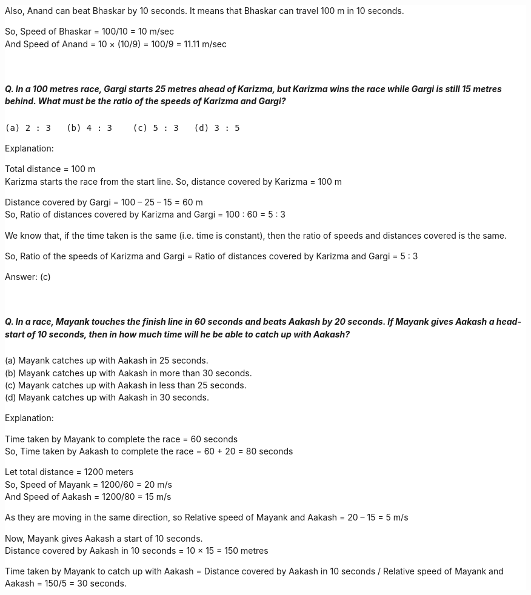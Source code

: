 Also, Anand can beat Bhaskar by 10 seconds. It means that Bhaskar can travel 100 m in 10 seconds.

So, Speed of Bhaskar = 100/10 = 10 m/sec <br>
And Speed of Anand = 10 × (10/9) = 100/9 = 11.11 m/sec
</div> <br>

##### Q. In a 100 metres race, Gargi starts 25 metres ahead of Karizma, but Karizma wins the race while Gargi is still 15 metres behind. What must be the ratio of the speeds of Karizma and Gargi?
<pre>(a) 2 : 3   (b) 4 : 3    (c) 5 : 3   (d) 3 : 5</pre>

Explanation:<br>
<div class="Exp">

Total distance = 100 m <br>
Karizma starts the race from the start line. So, distance covered by Karizma = 100 m

Distance covered by Gargi = 100 – 25 – 15 = 60 m <br>
So, Ratio of distances covered by Karizma and Gargi = 100 : 60 = 5 : 3

We know that, if the time taken is the same (i.e. time is constant), then the ratio of speeds and distances covered is the same. 

So, Ratio of the speeds of Karizma and Gargi = Ratio of distances covered by Karizma and Gargi = 5 : 3

Answer: (c)
</div> <br>


##### Q. In a race, Mayank touches the finish line in 60 seconds and beats Aakash by 20 seconds. If Mayank gives Aakash a head-start of 10 seconds, then in how much time will he be able to catch up with Aakash?
(a) Mayank catches up with Aakash in 25 seconds. <br>
(b) Mayank catches up with Aakash in more than 30 seconds. <br>
(c) Mayank catches up with Aakash in less than 25 seconds. <br>
(d) Mayank catches up with Aakash in 30 seconds.

Explanation:<br>
<div class="Exp">

Time taken by Mayank to complete the race = 60 seconds <br>
So, Time taken by Aakash to complete the race = 60 + 20 = 80 seconds

Let total distance = 1200 meters <br>
So, Speed of Mayank = 1200/60 = 20 m/s <br>
And Speed of Aakash = 1200/80 = 15 m/s

As they are moving in the same direction, so Relative speed of Mayank and Aakash = 20 – 15 = 5 m/s 

Now, Mayank gives Aakash a start of 10 seconds. <br>
Distance covered by Aakash in 10 seconds = 10 × 15 = 150 metres 

Time taken by Mayank to catch up with Aakash = Distance covered by Aakash in 10 seconds / Relative speed of Mayank and Aakash = 150/5 = 30 seconds.
